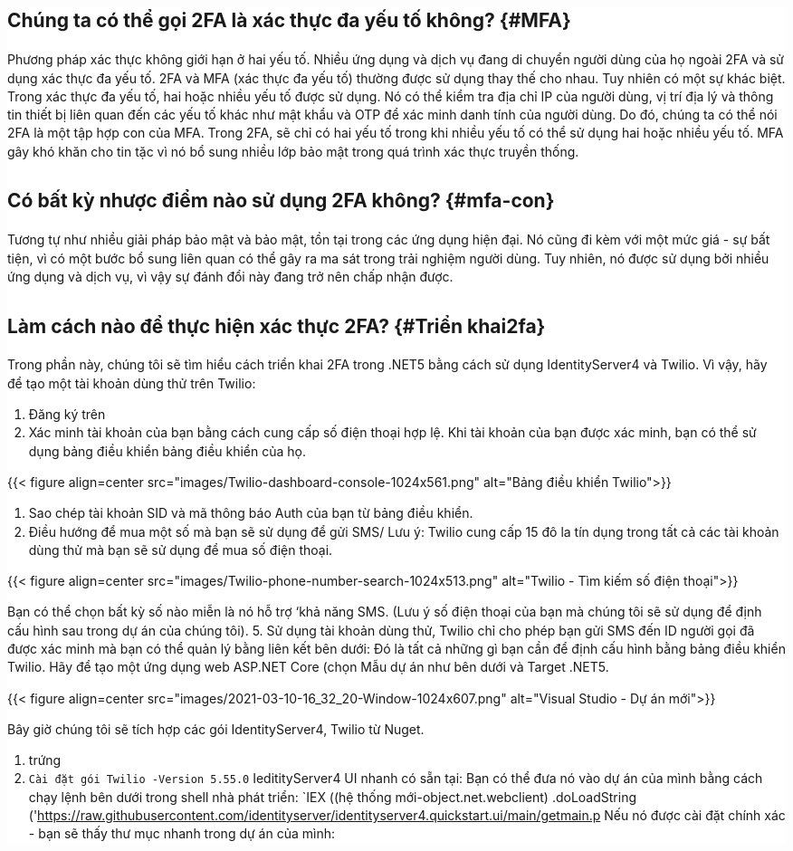 ## Chúng ta có thể gọi 2FA là xác thực đa yếu tố không?   {#MFA}
Phương pháp xác thực không giới hạn ở hai yếu tố. Nhiều ứng dụng và dịch vụ đang di chuyển người dùng của họ ngoài 2FA và sử dụng xác thực đa yếu tố.
2FA và MFA (xác thực đa yếu tố) thường được sử dụng thay thế cho nhau. Tuy nhiên có một sự khác biệt. Trong xác thực đa yếu tố, hai hoặc nhiều yếu tố được sử dụng.
Nó có thể kiểm tra địa chỉ IP của người dùng, vị trí địa lý và thông tin thiết bị liên quan đến các yếu tố khác như mật khẩu và OTP để xác minh danh tính của người dùng.
Do đó, chúng ta có thể nói 2FA là một tập hợp con của MFA. Trong 2FA, sẽ chỉ có hai yếu tố trong khi nhiều yếu tố có thể sử dụng hai hoặc nhiều yếu tố. MFA gây khó khăn cho tin tặc vì nó bổ sung nhiều lớp bảo mật trong quá trình xác thực truyền thống.

## Có bất kỳ nhược điểm nào sử dụng 2FA không?   {#mfa-con}
Tương tự như nhiều giải pháp bảo mật và bảo mật, tồn tại trong các ứng dụng hiện đại. Nó cũng đi kèm với một mức giá - sự bất tiện, vì có một bước bổ sung liên quan có thể gây ra ma sát trong trải nghiệm người dùng.
Tuy nhiên, nó được sử dụng bởi nhiều ứng dụng và dịch vụ, vì vậy sự đánh đổi này đang trở nên chấp nhận được.

## Làm cách nào để thực hiện xác thực 2FA?   {#Triển khai2fa}
Trong phần này, chúng tôi sẽ tìm hiểu cách triển khai 2FA trong .NET5 bằng cách sử dụng IdentityServer4 và Twilio.
Vì vậy, hãy để tạo một tài khoản dùng thử trên Twilio:
  1. Đăng ký trên
  2. Xác minh tài khoản của bạn bằng cách cung cấp số điện thoại hợp lệ.
Khi tài khoản của bạn được xác minh, bạn có thể sử dụng bảng điều khiển bảng điều khiển của họ.

{{< figure align=center src="images/Twilio-dashboard-console-1024x561.png" alt="Bảng điều khiển Twilio">}}

  1. Sao chép tài khoản SID và mã thông báo Auth của bạn từ bảng điều khiển.
  1. Điều hướng để mua một số mà bạn sẽ sử dụng để gửi SMS/
Lưu ý: Twilio cung cấp 15 đô la tín dụng trong tất cả các tài khoản dùng thử mà bạn sẽ sử dụng để mua số điện thoại.

{{< figure align=center src="images/Twilio-phone-number-search-1024x513.png" alt="Twilio - Tìm kiếm số điện thoại">}}

Bạn có thể chọn bất kỳ số nào miễn là nó hỗ trợ ‘khả năng SMS. (Lưu ý số điện thoại của bạn mà chúng tôi sẽ sử dụng để định cấu hình sau trong dự án của chúng tôi).
5. Sử dụng tài khoản dùng thử, Twilio chỉ cho phép bạn gửi SMS đến ID người gọi đã được xác minh mà bạn có thể quản lý bằng liên kết bên dưới:
Đó là tất cả những gì bạn cần để định cấu hình bằng bảng điều khiển Twilio.
Hãy để tạo một ứng dụng web ASP.NET Core (chọn Mẫu dự án như bên dưới và Target .NET5.

{{< figure align=center src="images/2021-03-10-16_32_20-Window-1024x607.png" alt="Visual Studio - Dự án mới">}}

Bây giờ chúng tôi sẽ tích hợp các gói IdentityServer4, Twilio từ Nuget.
  1. trứng
  2. `Cài đặt gói Twilio -Version 5.55.0`
IeditityServer4 UI nhanh có sẵn tại:
Bạn có thể đưa nó vào dự án của mình bằng cách chạy lệnh bên dưới trong shell nhà phát triển:
`IEX ((hệ thống mới-object.net.webclient) .doLoadString ('https://raw.githubusercontent.com/identityserver/identityserver4.quickstart.ui/main/getmain.p
Nếu nó được cài đặt chính xác - bạn sẽ thấy thư mục nhanh trong dự án của mình:
